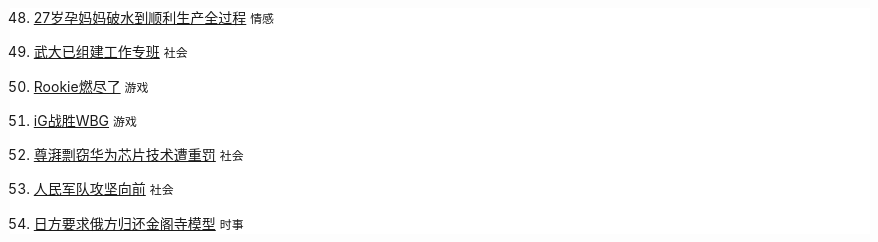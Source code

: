 48. [27岁孕妈妈破水到顺利生产全过程](https://m.weibo.cn/search?containerid=100103type%3D1%26t%3D10%26q%3D%2327%E5%B2%81%E5%AD%95%E5%A6%88%E5%A6%88%E7%A0%B4%E6%B0%B4%E5%88%B0%E9%A1%BA%E5%88%A9%E7%94%9F%E4%BA%A7%E5%85%A8%E8%BF%87%E7%A8%8B%23&stream_entry_id=31&isnewpage=1&extparam=seat%3D1%26filter_type%3Drealtimehot%26c_type%3D31%26lcate%3D5001%26cate%3D5001%26dgr%3D0%26pos%3D46%26stream_entry_id%3D31%26realpos%3D46%26q%3D%252327%25E5%25B2%2581%25E5%25AD%2595%25E5%25A6%2588%25E5%25A6%2588%25E7%25A0%25B4%25E6%25B0%25B4%25E5%2588%25B0%25E9%25A1%25BA%25E5%2588%25A9%25E7%2594%259F%25E4%25BA%25A7%25E5%2585%25A8%25E8%25BF%2587%25E7%25A8%258B%2523%26band_rank%3D46%26flag%3D1%26display_time%3D1754058172%26pre_seqid%3D1754058171993020171717) `情感` 

49. [武大已组建工作专班](https://m.weibo.cn/search?containerid=100103type%3D1%26t%3D10%26q%3D%23%E6%AD%A6%E5%A4%A7%E5%B7%B2%E7%BB%84%E5%BB%BA%E5%B7%A5%E4%BD%9C%E4%B8%93%E7%8F%AD%23&stream_entry_id=31&isnewpage=1&extparam=seat%3D1%26filter_type%3Drealtimehot%26c_type%3D31%26lcate%3D5001%26cate%3D5001%26dgr%3D0%26pos%3D47%26stream_entry_id%3D31%26realpos%3D47%26q%3D%2523%25E6%25AD%25A6%25E5%25A4%25A7%25E5%25B7%25B2%25E7%25BB%2584%25E5%25BB%25BA%25E5%25B7%25A5%25E4%25BD%259C%25E4%25B8%2593%25E7%258F%25AD%2523%26band_rank%3D47%26flag%3D0%26display_time%3D1754058172%26pre_seqid%3D1754058171993020171717) `社会` 

50. [Rookie燃尽了](https://m.weibo.cn/search?containerid=100103type%3D1%26t%3D10%26q%3D%23Rookie%E7%87%83%E5%B0%BD%E4%BA%86%23&stream_entry_id=31&isnewpage=1&extparam=seat%3D1%26filter_type%3Drealtimehot%26c_type%3D31%26lcate%3D5001%26cate%3D5001%26dgr%3D0%26pos%3D48%26stream_entry_id%3D31%26realpos%3D48%26q%3D%2523Rookie%25E7%2587%2583%25E5%25B0%25BD%25E4%25BA%2586%2523%26band_rank%3D48%26flag%3D1%26display_time%3D1754058172%26pre_seqid%3D1754058171993020171717) `游戏` 

51. [iG战胜WBG](https://m.weibo.cn/search?containerid=100103type%3D1%26t%3D10%26q%3D%23iG%E6%88%98%E8%83%9CWBG%23&stream_entry_id=31&isnewpage=1&extparam=seat%3D1%26filter_type%3Drealtimehot%26c_type%3D31%26lcate%3D5001%26cate%3D5001%26dgr%3D0%26pos%3D49%26stream_entry_id%3D31%26realpos%3D49%26q%3D%2523iG%25E6%2588%2598%25E8%2583%259CWBG%2523%26band_rank%3D49%26flag%3D1%26display_time%3D1754058172%26pre_seqid%3D1754058171993020171717) `游戏` 

52. [尊湃剽窃华为芯片技术遭重罚](https://m.weibo.cn/search?containerid=100103type%3D1%26t%3D10%26q%3D%23%E5%B0%8A%E6%B9%83%E5%89%BD%E7%AA%83%E5%8D%8E%E4%B8%BA%E8%8A%AF%E7%89%87%E6%8A%80%E6%9C%AF%E9%81%AD%E9%87%8D%E7%BD%9A%23&stream_entry_id=31&isnewpage=1&extparam=seat%3D1%26filter_type%3Drealtimehot%26c_type%3D31%26lcate%3D5001%26cate%3D5001%26dgr%3D0%26pos%3D50%26stream_entry_id%3D31%26realpos%3D50%26q%3D%2523%25E5%25B0%258A%25E6%25B9%2583%25E5%2589%25BD%25E7%25AA%2583%25E5%258D%258E%25E4%25B8%25BA%25E8%258A%25AF%25E7%2589%2587%25E6%258A%2580%25E6%259C%25AF%25E9%2581%25AD%25E9%2587%258D%25E7%25BD%259A%2523%26band_rank%3D50%26flag%3D0%26display_time%3D1754058172%26pre_seqid%3D1754058171993020171717) `社会` 

53. [人民军队攻坚向前](https://m.weibo.cn/search?containerid=100103type%3D1%26t%3D10%26q%3D%23%E4%BA%BA%E6%B0%91%E5%86%9B%E9%98%9F%E6%94%BB%E5%9D%9A%E5%90%91%E5%89%8D%23&stream_entry_id=51&isnewpage=1&extparam=seat%3D1%26c_type%3D51%26stream_entry_id%3D51%26cate%3D10103%26filter_type%3Drealtimehot%26q%3D%2523%25E4%25BA%25BA%25E6%25B0%2591%25E5%2586%259B%25E9%2598%259F%25E6%2594%25BB%25E5%259D%259A%25E5%2590%2591%25E5%2589%258D%2523%26pos%3D0%26dgr%3D0%26display_time%3D1754055558%26pre_seqid%3D17540555583000255696369) `社会` 

54. [日方要求俄方归还金阁寺模型](https://m.weibo.cn/search?containerid=100103type%3D1%26t%3D10%26q%3D%23%E6%97%A5%E6%96%B9%E8%A6%81%E6%B1%82%E4%BF%84%E6%96%B9%E5%BD%92%E8%BF%98%E9%87%91%E9%98%81%E5%AF%BA%E6%A8%A1%E5%9E%8B%23&stream_entry_id=31&isnewpage=1&extparam=seat%3D1%26lcate%3D5001%26band_rank%3D10%26filter_type%3Drealtimehot%26dgr%3D0%26flag%3D0%26realpos%3D10%26cate%3D5001%26c_type%3D31%26q%3D%2523%25E6%2597%25A5%25E6%2596%25B9%25E8%25A6%2581%25E6%25B1%2582%25E4%25BF%2584%25E6%2596%25B9%25E5%25BD%2592%25E8%25BF%2598%25E9%2587%2591%25E9%2598%2581%25E5%25AF%25BA%25E6%25A8%25A1%25E5%259E%258B%2523%26pos%3D9%26stream_entry_id%3D31%26display_time%3D1754055558%26pre_seqid%3D17540555583000255696369) `时事` 
